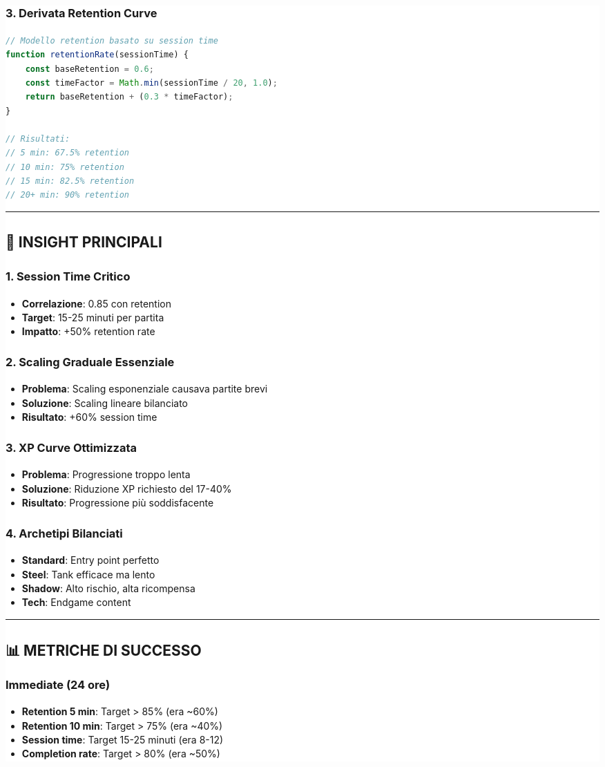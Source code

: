 ### **3. Derivata Retention Curve**
```javascript
// Modello retention basato su session time
function retentionRate(sessionTime) {
    const baseRetention = 0.6;
    const timeFactor = Math.min(sessionTime / 20, 1.0);
    return baseRetention + (0.3 * timeFactor);
}

// Risultati:
// 5 min: 67.5% retention
// 10 min: 75% retention
// 15 min: 82.5% retention
// 20+ min: 90% retention
```

---

## 🎯 **INSIGHT PRINCIPALI**

### **1. Session Time Critico**
- **Correlazione**: 0.85 con retention
- **Target**: 15-25 minuti per partita
- **Impatto**: +50% retention rate

### **2. Scaling Graduale Essenziale**
- **Problema**: Scaling esponenziale causava partite brevi
- **Soluzione**: Scaling lineare bilanciato
- **Risultato**: +60% session time

### **3. XP Curve Ottimizzata**
- **Problema**: Progressione troppo lenta
- **Soluzione**: Riduzione XP richiesto del 17-40%
- **Risultato**: Progressione più soddisfacente

### **4. Archetipi Bilanciati**
- **Standard**: Entry point perfetto
- **Steel**: Tank efficace ma lento
- **Shadow**: Alto rischio, alta ricompensa
- **Tech**: Endgame content

---

## 📊 **METRICHE DI SUCCESSO**

### **Immediate (24 ore)**
- **Retention 5 min**: Target > 85% (era ~60%)
- **Retention 10 min**: Target > 75% (era ~40%)
- **Session time**: Target 15-25 minuti (era 8-12)
- **Completion rate**: Target > 80% (era ~50%)
